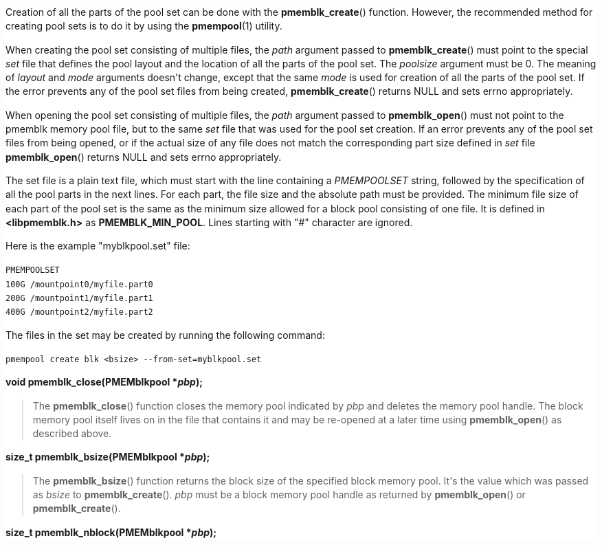 Creation of all the parts of the pool set can be done with the
**pmemblk\_create**() function. However, the recommended method for
creating pool sets is to do it by using the **pmempool**(1) utility.

When creating the pool set consisting of multiple files, the *path*
argument passed to **pmemblk\_create**() must point to the special *set*
file that defines the pool layout and the location of all the parts of
the pool set. The *poolsize* argument must be 0. The meaning of *layout*
and *mode* arguments doesn\'t change, except that the same *mode* is
used for creation of all the parts of the pool set. If the error
prevents any of the pool set files from being created,
**pmemblk\_create**() returns NULL and sets errno appropriately.

When opening the pool set consisting of multiple files, the *path*
argument passed to **pmemblk\_open**() must not point to the pmemblk
memory pool file, but to the same *set* file that was used for the pool
set creation. If an error prevents any of the pool set files from being
opened, or if the actual size of any file does not match the
corresponding part size defined in *set* file **pmemblk\_open**()
returns NULL and sets errno appropriately.

The set file is a plain text file, which must start with the line
containing a *PMEMPOOLSET* string, followed by the specification of all
the pool parts in the next lines. For each part, the file size and the
absolute path must be provided. The minimum file size of each part of
the pool set is the same as the minimum size allowed for a block pool
consisting of one file. It is defined in **\<libpmemblk.h\>** as
**PMEMBLK\_MIN\_POOL**. Lines starting with \"\#\" character are
ignored.

Here is the example \"myblkpool.set\" file:

    PMEMPOOLSET
    100G /mountpoint0/myfile.part0
    200G /mountpoint1/myfile.part1
    400G /mountpoint2/myfile.part2

The files in the set may be created by running the following command:

    pmempool create blk <bsize> --from-set=myblkpool.set

**void pmemblk\_close(PMEMblkpool \****pbp***);**

> The **pmemblk\_close**() function closes the memory pool indicated by
> *pbp* and deletes the memory pool handle. The block memory pool itself
> lives on in the file that contains it and may be re-opened at a later
> time using **pmemblk\_open**() as described above.

**size\_t pmemblk\_bsize(PMEMblkpool \****pbp***);**

> The **pmemblk\_bsize**() function returns the block size of the
> specified block memory pool. It\'s the value which was passed as
> *bsize* to **pmemblk\_create**(). *pbp* must be a block memory pool
> handle as returned by **pmemblk\_open**() or **pmemblk\_create**().

**size\_t pmemblk\_nblock(PMEMblkpool \****pbp***);**
